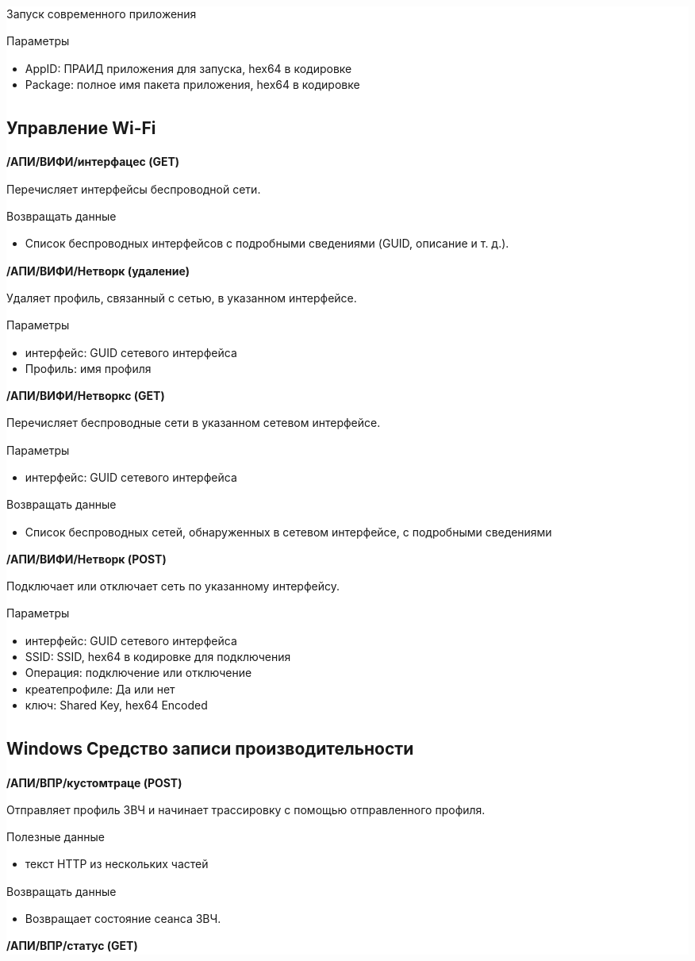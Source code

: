 Запуск современного приложения

Параметры
* AppID: ПРАИД приложения для запуска, hex64 в кодировке
* Package: полное имя пакета приложения, hex64 в кодировке

## <a name="wifi-management"></a>Управление Wi-Fi

**/АПИ/ВИФИ/интерфацес (GET)**

Перечисляет интерфейсы беспроводной сети.

Возвращать данные
* Список беспроводных интерфейсов с подробными сведениями (GUID, описание и т. д.).

**/АПИ/ВИФИ/Нетворк (удаление)**

Удаляет профиль, связанный с сетью, в указанном интерфейсе.

Параметры
* интерфейс: GUID сетевого интерфейса
* Профиль: имя профиля

**/АПИ/ВИФИ/Нетворкс (GET)**

Перечисляет беспроводные сети в указанном сетевом интерфейсе.

Параметры
* интерфейс: GUID сетевого интерфейса

Возвращать данные
* Список беспроводных сетей, обнаруженных в сетевом интерфейсе, с подробными сведениями

**/АПИ/ВИФИ/Нетворк (POST)**

Подключает или отключает сеть по указанному интерфейсу.

Параметры
* интерфейс: GUID сетевого интерфейса
* SSID: SSID, hex64 в кодировке для подключения
* Операция: подключение или отключение
* креатепрофиле: Да или нет
* ключ: Shared Key, hex64 Encoded

## <a name="windows-performance-recorder"></a>Windows Средство записи производительности

**/АПИ/ВПР/кустомтраце (POST)**

Отправляет профиль ЗВЧ и начинает трассировку с помощью отправленного профиля.

Полезные данные
* текст HTTP из нескольких частей

Возвращать данные
* Возвращает состояние сеанса ЗВЧ.

**/АПИ/ВПР/статус (GET)**
